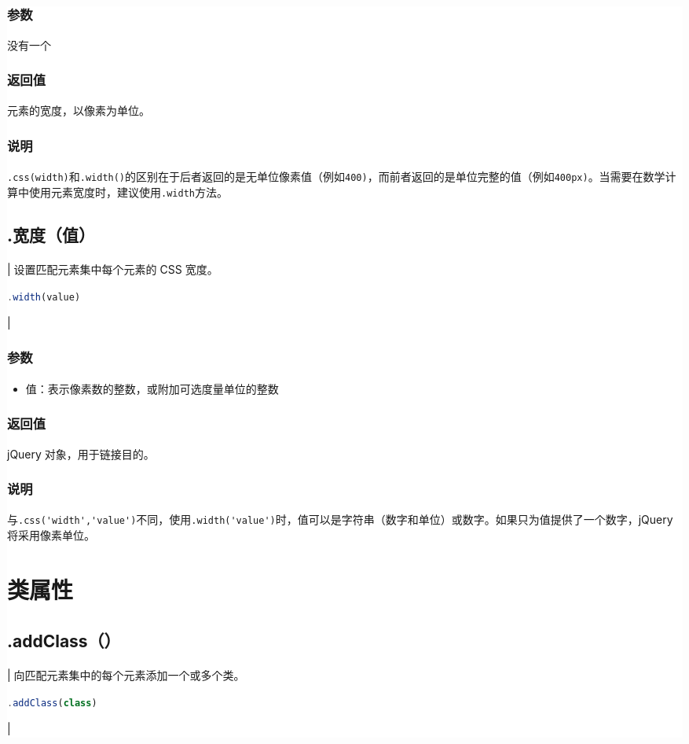 ### 参数

没有一个

### 返回值

元素的宽度，以像素为单位。

### 说明

`.css(width)`和`.width()`的区别在于后者返回的是无单位像素值（例如`400)`，而前者返回的是单位完整的值（例如`400px)`。当需要在数学计算中使用元素宽度时，建议使用`.width`方法。

## .宽度（值）

<colgroup><col style="text-align: left"></colgroup> 
| 设置匹配元素集中每个元素的 CSS 宽度。

```js
.width(value)

```

 |

### 参数

*   值：表示像素数的整数，或附加可选度量单位的整数

### 返回值

jQuery 对象，用于链接目的。

### 说明

与`.css('width','value')`不同，使用`.width('value')`时，值可以是字符串（数字和单位）或数字。如果只为值提供了一个数字，jQuery 将采用像素单位。

# 类属性

## .addClass（）

<colgroup><col style="text-align: left"></colgroup> 
| 向匹配元素集中的每个元素添加一个或多个类。

```js
.addClass(class)

```

 |
